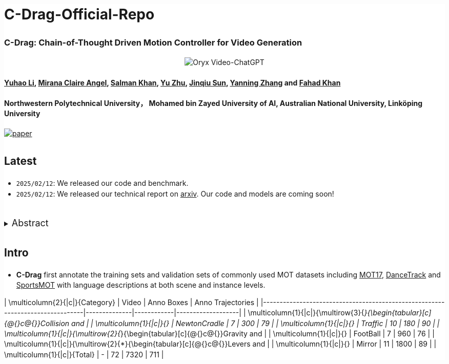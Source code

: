 # C-Drag-Official-Repo
### **C-Drag: Chain-of-Thought Driven Motion Controller for Video Generation**

<p align="center">
    <img src="https://i.imgur.com/waxVImv.png" alt="Oryx Video-ChatGPT">
</p>

#### [Yuhao Li](), [Mirana Claire Angel](https://www.researchgate.net/profile/Mirana-Angel), [Salman Khan](https://salman-h-khan.github.io/), [Yu Zhu](), [Jinqiu Sun](https://teacher.nwpu.edu.cn/m/2009010133), [Yanning Zhang](https://jszy.nwpu.edu.cn/1999000059) and [Fahad Khan](https://sites.google.com/view/fahadkhans/home)

#### **Northwestern Polytechnical University， Mohamed bin Zayed University of AI, Australian National University, Linköping University**


[![paper](https://img.shields.io/badge/arXiv-Paper-<COLOR>.svg)](https://arxiv.org/abs/2406.04844.pdf)

## Latest 
- `2025/02/12`: We released our code and benchmark.
- `2025/02/12`: We released our technical report on [arxiv](https://arxiv.org/abs/2406.04844.pdf). Our code and models are coming soon!

<br>
<details><summary>
  <font size="+1">Abstract</font>
  </summary></details>

## Intro

- **C-Drag**  first annotate
the training sets and validation sets of commonly used MOT datasets including
[MOT17](https://motchallenge.net/data/MOT17/), [DanceTrack](https://dancetrack.github.io/) and [SportsMOT](https://github.com/MCG-NJU/SportsMOT?tab=readme-ov-file) with language descriptions
at both scene and instance levels.

| \multicolumn{2}{|c|}{Category}                                                | Video        | Anno Boxes | Anno Trajectories |
|-------------------------------------------------------------------------------|--------------|------------|-------------------|
| \multicolumn{1}{|c|}{\multirow{3}{*}{\begin{tabular}[c]{@{}c@{}}Collision and |
| \multicolumn{1}{|c|}{}                                                        | NewtonCradle | 7          | 300               | 79  |
| \multicolumn{1}{|c|}{}                                                        | Traffic      | 10         | 180               | 90  |
| \multicolumn{1}{|c|}{\multirow{2}{*}{\begin{tabular}[c]{@{}c@{}}Gravity and   |
| \multicolumn{1}{|c|}{}                                                        | FootBall     | 7          | 960               | 76  |
| \multicolumn{1}{|c|}{\multirow{2}{*}{\begin{tabular}[c]{@{}c@{}}Levers and    |
| \multicolumn{1}{|c|}{}                                                        | Mirror       | 11         | 1800              | 89  |
| \multicolumn{1}{|c|}{Total}                                                   | -            | 72         | 7320              | 711 |

